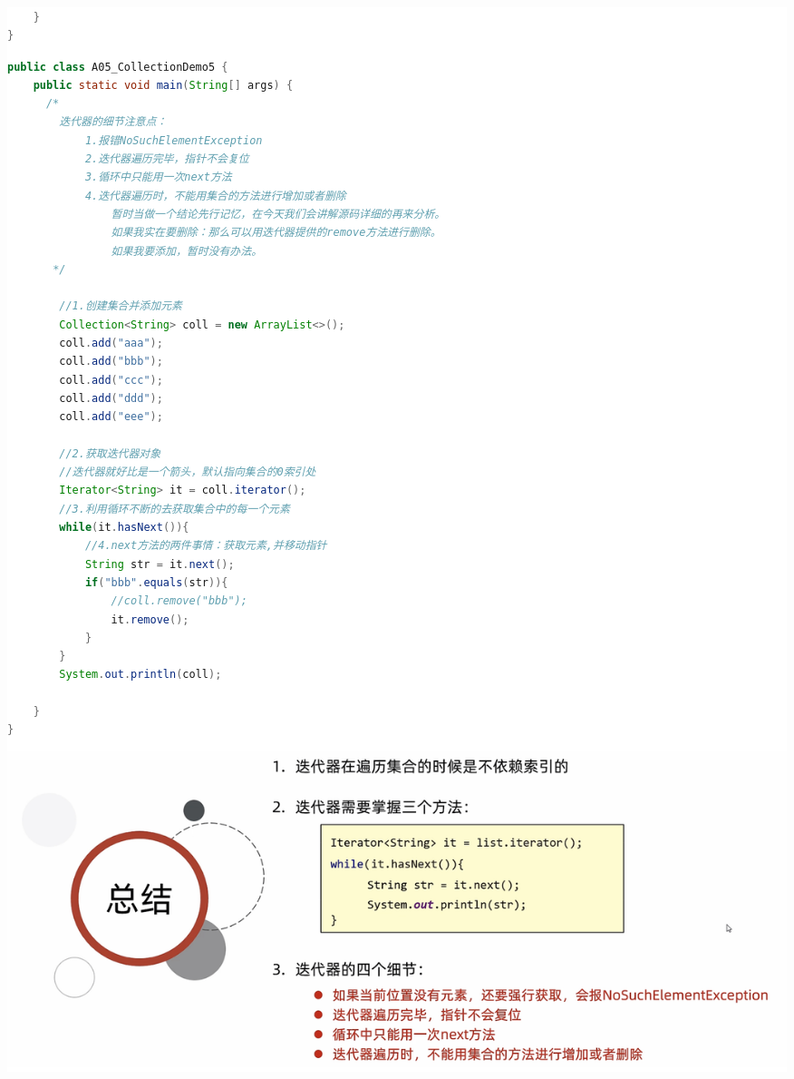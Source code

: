 ```java
    }
}
```

```java
public class A05_CollectionDemo5 {
    public static void main(String[] args) {
      /*
        迭代器的细节注意点：
            1.报错NoSuchElementException
            2.迭代器遍历完毕，指针不会复位
            3.循环中只能用一次next方法
            4.迭代器遍历时，不能用集合的方法进行增加或者删除
                暂时当做一个结论先行记忆，在今天我们会讲解源码详细的再来分析。
                如果我实在要删除：那么可以用迭代器提供的remove方法进行删除。
                如果我要添加，暂时没有办法。
       */

        //1.创建集合并添加元素
        Collection<String> coll = new ArrayList<>();
        coll.add("aaa");
        coll.add("bbb");
        coll.add("ccc");
        coll.add("ddd");
        coll.add("eee");

        //2.获取迭代器对象
        //迭代器就好比是一个箭头，默认指向集合的0索引处
        Iterator<String> it = coll.iterator();
        //3.利用循环不断的去获取集合中的每一个元素
        while(it.hasNext()){
            //4.next方法的两件事情：获取元素,并移动指针
            String str = it.next();
            if("bbb".equals(str)){
                //coll.remove("bbb");
                it.remove();
            }
        }
        System.out.println(coll);

    }
}
```

![ec0932f887fdff71fcad124299ba3dc](assets/ec0932f887fdff71fcad124299ba3dc-20230816115011-hlxdc4z.jpg)
